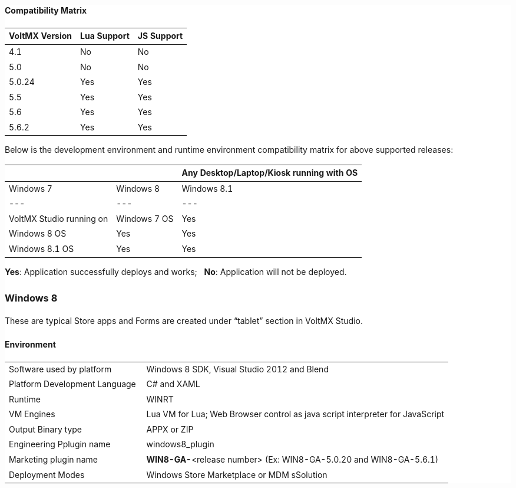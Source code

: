 #### Compatibility Matrix

  
| VoltMX Version | Lua Support | JS Support |
| --- | --- | --- |
| 4.1 | No | No |
| 5.0 | No | No |
| 5.0.24 | Yes | Yes |
| 5.5 | Yes | Yes |
| 5.6 | Yes | Yes |
| 5.6.2 | Yes | Yes |

Below is the development environment and runtime environment compatibility matrix for above supported releases:

    
|   |   | Any Desktop/Laptop/Kiosk running with OS |
| --- | --- | --- |
| Windows 7 | Windows 8 | Windows 8.1 |
| --- | --- | --- |
| VoltMX Studio running on | Windows 7 OS | Yes | Yes | Yes |
| Windows 8 OS | Yes | Yes | Yes |
| Windows 8.1 OS | Yes | Yes | Yes |

**Yes**: Application successfully deploys and works;   **No**: Application will not be deployed.

### Windows 8

These are typical Store apps and Forms are created under “tablet” section in VoltMX Studio.

#### Environment

<table class="TableStyle-maintree" cellspacing="0" style="mc-table-style: url('Resources/TableStyles/maintree.css');"><colgroup><col class="TableStyle-maintree-Column-Column1"> <col class="TableStyle-maintree-Column-Column1"></colgroup><tbody><tr class="TableStyle-maintree-Body-Body1"><td class="TableStyle-maintree-BodyE-Column1-Body1">Software used by platform</td><td class="TableStyle-maintree-BodyD-Column1-Body1"><span class="span_4">&nbsp;</span>Windows 8 SDK, Visual Studio 2012 and Blend</td></tr><tr class="TableStyle-maintree-Body-Body2"><td class="TableStyle-maintree-BodyE-Column1-Body2">Platform Development Language</td><td class="TableStyle-maintree-BodyD-Column1-Body2"><span class="span_4">&nbsp;</span>C# and XAML</td></tr><tr class="TableStyle-maintree-Body-Body1"><td class="TableStyle-maintree-BodyE-Column1-Body1">Runtime</td><td class="TableStyle-maintree-BodyD-Column1-Body1"><span class="span_4">&nbsp;</span>WINRT</td></tr><tr class="TableStyle-maintree-Body-Body2"><td class="TableStyle-maintree-BodyE-Column1-Body2">VM Engines</td><td class="TableStyle-maintree-BodyD-Column1-Body2"><span class="span_4">&nbsp;</span>Lua VM for Lua; <span class="span_4">Web Browser control as java script interpreter</span> for JavaScript</td></tr><tr class="TableStyle-maintree-Body-Body1"><td class="TableStyle-maintree-BodyE-Column1-Body1">Output Binary type</td><td class="TableStyle-maintree-BodyD-Column1-Body1"><span class="span_4">&nbsp;</span>APPX or ZIP</td></tr><tr class="TableStyle-maintree-Body-Body2"><td class="TableStyle-maintree-BodyE-Column1-Body2">Engineering <madcap:change madcap:changes="28">P</madcap:change><madcap:change madcap:changes="27">p</madcap:change>lugin name</td><td class="TableStyle-maintree-BodyD-Column1-Body2"><span class="span_4">&nbsp;</span>windows8_plugin</td></tr><tr class="TableStyle-maintree-Body-Body1"><td class="TableStyle-maintree-BodyE-Column1-Body1">Marketing plugin name</td><td class="TableStyle-maintree-BodyD-Column1-Body1"><span class="span_4">&nbsp;</span><b>WIN8-GA-</b>&lt;release number&gt; (Ex: WIN8-GA-5.0.20 and WIN8-GA-5.6.1)</td></tr><tr class="TableStyle-maintree-Body-Body2"><td class="TableStyle-maintree-BodyE-Column1-Body2">Deployment Modes</td><td class="TableStyle-maintree-BodyD-Column1-Body2"><span class="span_4">&nbsp;</span>Windows Store Marketplace or MDM <madcap:change madcap:changes="16">s</madcap:change><madcap:change madcap:changes="17">S</madcap:change>olution</td></tr></tbody></table>
